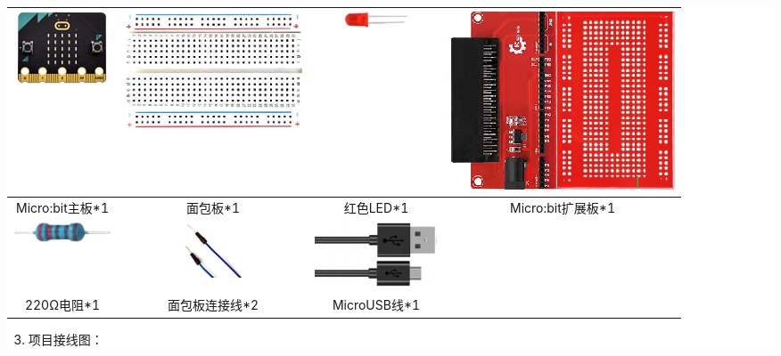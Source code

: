 |![图片不存在](./media/e0c47bb1cc4a5178b9005dba833f7fd5.png)|![图片不存在](./media/d442bc0b78f29946e69381e0403d5b7c.png)|![图片不存在](./media/28c28e6163de71f861c1f8f9bf621ee2.png)| ![图片不存在](./media/81a0c58c8464b10d045884226845110c.png)|
| :--: | :--: | :--: | :--: |
|Micro:bit主板*1|面包板*1|红色LED*1|Micro:bit扩展板*1|
|![图片不存在](./media/11f324f82f890b0691f134e1ea7a3765.png)| ![图片不存在](./media/8d920d12138bd3b4e62f02cecc2c63a3.png)|![图片不存在](./media/a6ff46e05db89a18ffe62f2f6c66c701.png)| |
|220Ω电阻*1|面包板连接线*2|MicroUSB线*1| |

3. 项目接线图：
